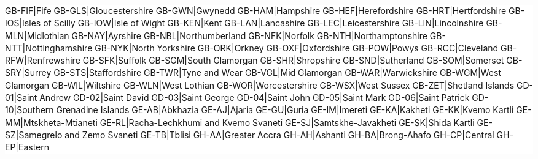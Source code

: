 GB-FIF|Fife 
GB-GLS|Gloucestershire 
GB-GWN|Gwynedd 
GB-HAM|Hampshire 
GB-HEF|Herefordshire 
GB-HRT|Hertfordshire 
GB-IOS|Isles of Scilly 
GB-IOW|Isle of Wight 
GB-KEN|Kent 
GB-LAN|Lancashire 
GB-LEC|Leicestershire 
GB-LIN|Lincolnshire 
GB-MLN|Midlothian 
GB-NAY|Ayrshire 
GB-NBL|Northumberland 
GB-NFK|Norfolk 
GB-NTH|Northamptonshire 
GB-NTT|Nottinghamshire 
GB-NYK|North Yorkshire 
GB-ORK|Orkney 
GB-OXF|Oxfordshire 
GB-POW|Powys 
GB-RCC|Cleveland 
GB-RFW|Renfrewshire 
GB-SFK|Suffolk 
GB-SGM|South Glamorgan 
GB-SHR|Shropshire 
GB-SND|Sutherland 
GB-SOM|Somerset 
GB-SRY|Surrey 
GB-STS|Staffordshire 
GB-TWR|Tyne and Wear 
GB-VGL|Mid Glamorgan 
GB-WAR|Warwickshire 
GB-WGM|West Glamorgan 
GB-WIL|Wiltshire 
GB-WLN|West Lothian 
GB-WOR|Worcestershire 
GB-WSX|West Sussex 
GB-ZET|Shetland Islands 
GD-01|Saint Andrew 
GD-02|Saint David 
GD-03|Saint George 
GD-04|Saint John 
GD-05|Saint Mark 
GD-06|Saint Patrick 
GD-10|Southern Grenadine Islands 
GE-AB|Abkhazia 
GE-AJ|Ajaria 
GE-GU|Guria 
GE-IM|Imereti 
GE-KA|Kakheti 
GE-KK|Kvemo Kartli 
GE-MM|Mtskheta-Mtianeti 
GE-RL|Racha-Lechkhumi and Kvemo Svaneti 
GE-SJ|Samtskhe-Javakheti 
GE-SK|Shida Kartli 
GE-SZ|Samegrelo and Zemo Svaneti 
GE-TB|Tblisi 
GH-AA|Greater Accra 
GH-AH|Ashanti 
GH-BA|Brong-Ahafo 
GH-CP|Central 
GH-EP|Eastern 